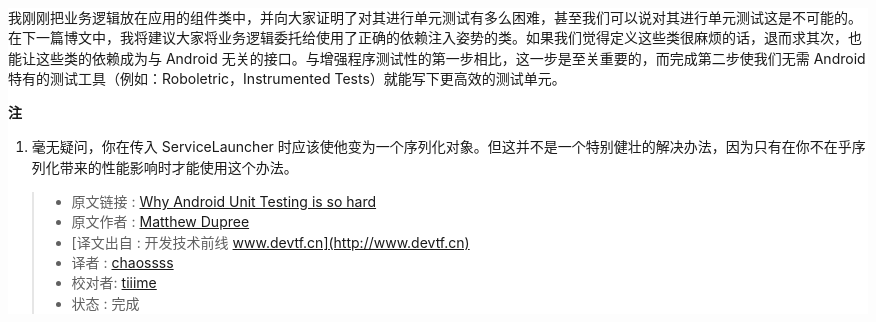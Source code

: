 我刚刚把业务逻辑放在应用的组件类中，并向大家证明了对其进行单元测试有多么困难，甚至我们可以说对其进行单元测试这是不可能的。在下一篇博文中，我将建议大家将业务逻辑委托给使用了正确的依赖注入姿势的类。如果我们觉得定义这些类很麻烦的话，退而求其次，也能让这些类的依赖成为与 Android 无关的接口。与增强程序测试性的第一步相比，这一步是至关重要的，而完成第二步使我们无需 Android 特有的测试工具（例如：Roboletric，Instrumented Tests）就能写下更高效的测试单元。

**注**

1. 毫无疑问，你在传入 ServiceLauncher 时应该使他变为一个序列化对象。但这并不是一个特别健壮的解决办法，因为只有在你不在乎序列化带来的性能影响时才能使用这个办法。

> * 原文链接 : [Why Android Unit Testing is so hard](http://philosophicalhacker.com/2015/04/24/why-android-unit-testing-is-so-hard-pt-2/)
> * 原文作者 : [Matthew Dupree](http://philosophicalhacker.com/)
> * [译文出自 :  开发技术前线 www.devtf.cn](http://www.devtf.cn)
> * 译者 : [chaossss](https://github.com/chaossss) 
> * 校对者: [tiiime](https://github.com/tiiime)  
> * 状态 :  完成